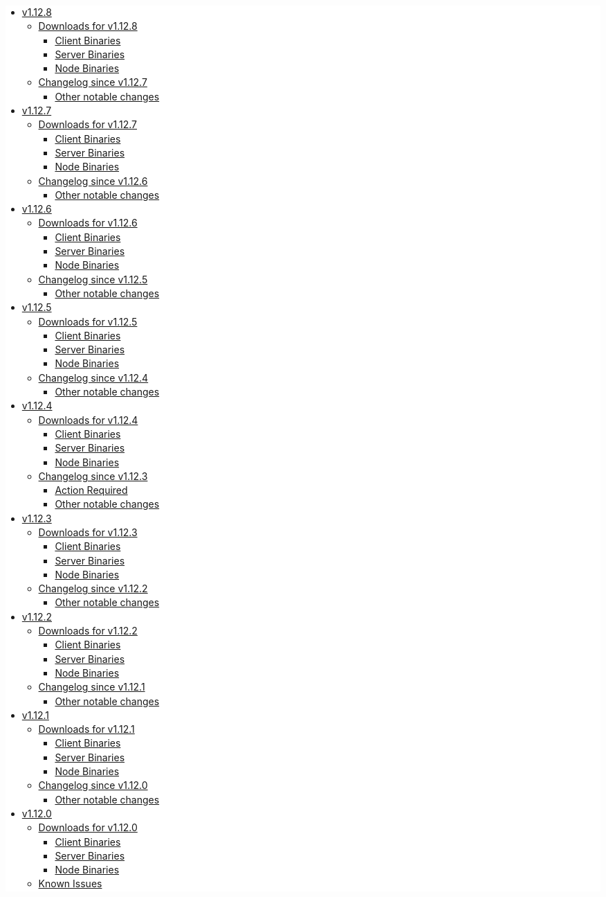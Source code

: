 
- [v1.12.8](#v1128)
  - [Downloads for v1.12.8](#downloads-for-v1128)
    - [Client Binaries](#client-binaries)
    - [Server Binaries](#server-binaries)
    - [Node Binaries](#node-binaries)
  - [Changelog since v1.12.7](#changelog-since-v1127)
    - [Other notable changes](#other-notable-changes)
- [v1.12.7](#v1127)
  - [Downloads for v1.12.7](#downloads-for-v1127)
    - [Client Binaries](#client-binaries-1)
    - [Server Binaries](#server-binaries-1)
    - [Node Binaries](#node-binaries-1)
  - [Changelog since v1.12.6](#changelog-since-v1126)
    - [Other notable changes](#other-notable-changes-1)
- [v1.12.6](#v1126)
  - [Downloads for v1.12.6](#downloads-for-v1126)
    - [Client Binaries](#client-binaries-2)
    - [Server Binaries](#server-binaries-2)
    - [Node Binaries](#node-binaries-2)
  - [Changelog since v1.12.5](#changelog-since-v1125)
    - [Other notable changes](#other-notable-changes-2)
- [v1.12.5](#v1125)
  - [Downloads for v1.12.5](#downloads-for-v1125)
    - [Client Binaries](#client-binaries-3)
    - [Server Binaries](#server-binaries-3)
    - [Node Binaries](#node-binaries-3)
  - [Changelog since v1.12.4](#changelog-since-v1124)
    - [Other notable changes](#other-notable-changes-3)
- [v1.12.4](#v1124)
  - [Downloads for v1.12.4](#downloads-for-v1124)
    - [Client Binaries](#client-binaries-4)
    - [Server Binaries](#server-binaries-4)
    - [Node Binaries](#node-binaries-4)
  - [Changelog since v1.12.3](#changelog-since-v1123)
    - [Action Required](#action-required)
    - [Other notable changes](#other-notable-changes-4)
- [v1.12.3](#v1123)
  - [Downloads for v1.12.3](#downloads-for-v1123)
    - [Client Binaries](#client-binaries-5)
    - [Server Binaries](#server-binaries-5)
    - [Node Binaries](#node-binaries-5)
  - [Changelog since v1.12.2](#changelog-since-v1122)
    - [Other notable changes](#other-notable-changes-5)
- [v1.12.2](#v1122)
  - [Downloads for v1.12.2](#downloads-for-v1122)
    - [Client Binaries](#client-binaries-6)
    - [Server Binaries](#server-binaries-6)
    - [Node Binaries](#node-binaries-6)
  - [Changelog since v1.12.1](#changelog-since-v1121)
    - [Other notable changes](#other-notable-changes-6)
- [v1.12.1](#v1121)
  - [Downloads for v1.12.1](#downloads-for-v1121)
    - [Client Binaries](#client-binaries-7)
    - [Server Binaries](#server-binaries-7)
    - [Node Binaries](#node-binaries-7)
  - [Changelog since v1.12.0](#changelog-since-v1120)
    - [Other notable changes](#other-notable-changes-7)
- [v1.12.0](#v1120)
  - [Downloads for v1.12.0](#downloads-for-v1120)
    - [Client Binaries](#client-binaries-8)
    - [Server Binaries](#server-binaries-8)
    - [Node Binaries](#node-binaries-8)
  - [Known Issues](#known-issues)